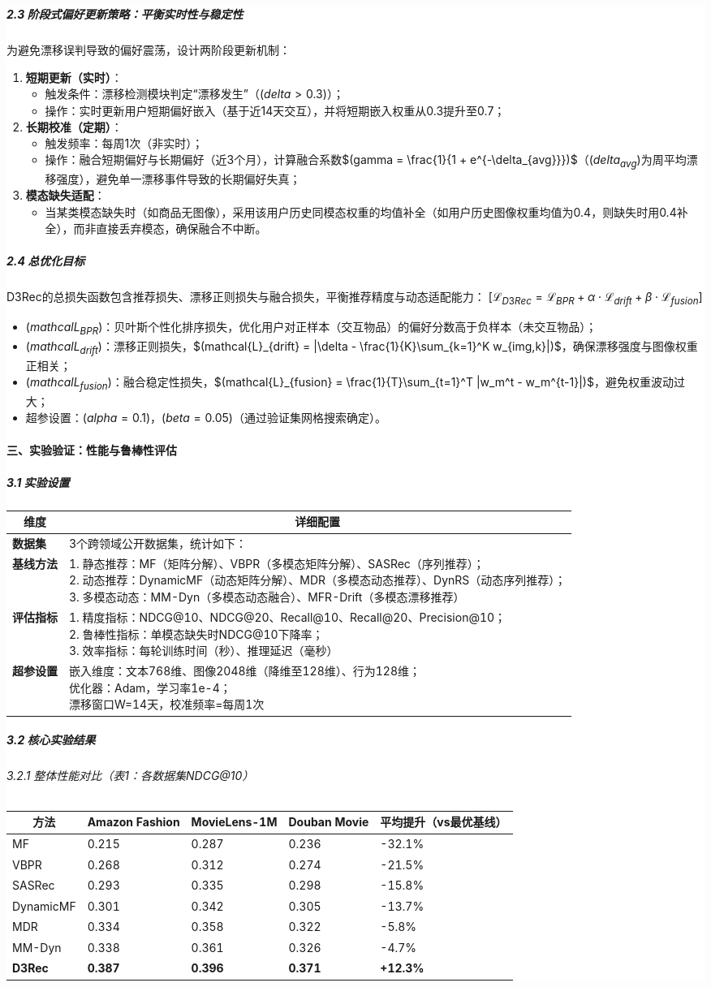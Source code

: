 ##### 2.3 阶段式偏好更新策略：平衡实时性与稳定性
为避免漂移误判导致的偏好震荡，设计两阶段更新机制：
1. **短期更新（实时）**：
   - 触发条件：漂移检测模块判定“漂移发生”（$`(delta > 0.3)`$）；
   - 操作：实时更新用户短期偏好嵌入（基于近14天交互），并将短期嵌入权重从0.3提升至0.7；
2. **长期校准（定期）**：
   - 触发频率：每周1次（非实时）；
   - 操作：融合短期偏好与长期偏好（近3个月），计算融合系数$`(gamma = \frac{1}{1 + e^{-\delta_{avg}}})`$（$`(delta_{avg})`$为周平均漂移强度），避免单一漂移事件导致的长期偏好失真；
3. **模态缺失适配**：
   - 当某类模态缺失时（如商品无图像），采用该用户历史同模态权重的均值补全（如用户历史图像权重均值为0.4，则缺失时用0.4补全），而非直接丢弃模态，确保融合不中断。

##### 2.4 总优化目标
D3Rec的总损失函数包含推荐损失、漂移正则损失与融合损失，平衡推荐精度与动态适配能力：
$`[
\mathcal{L}_{D3Rec} = \mathcal{L}_{BPR} + \alpha \cdot \mathcal{L}_{drift} + \beta \cdot \mathcal{L}_{fusion}
]`$
- $`(mathcal{L}_{BPR})`$：贝叶斯个性化排序损失，优化用户对正样本（交互物品）的偏好分数高于负样本（未交互物品）；
- $`(mathcal{L}_{drift})`$：漂移正则损失，$`(mathcal{L}_{drift} = |\delta - \frac{1}{K}\sum_{k=1}^K w_{img,k}|)`$，确保漂移强度与图像权重正相关；
- $`(mathcal{L}_{fusion})`$：融合稳定性损失，$`(mathcal{L}_{fusion} = \frac{1}{T}\sum_{t=1}^T |w_m^t - w_m^{t-1}|)`$，避免权重波动过大；
- 超参设置：$`(alpha=0.1)`$，$`(beta=0.05)`$（通过验证集网格搜索确定）。


#### 三、实验验证：性能与鲁棒性评估
##### 3.1 实验设置
| 维度          | 详细配置                                                                 |
|---------------|--------------------------------------------------------------------------|
| **数据集**    | 3个跨领域公开数据集，统计如下：<br>| 数据集       | 用户数 | 物品数 | 交互数  | 多模态类型                | 漂移用户占比 |<br>| Amazon Fashion | 12.8k | 35.2k | 216.3k | 文本（描述）+图像（商品图） | 38.2%        |<br>| MovieLens-1M  | 6.0k  | 3.1k  | 1.0M   | 文本（剧情）+行为（评分）   | 25.7%        |<br>| Douban Movie   | 8.5k  | 4.2k  | 189.7k | 文本（影评）+图像（海报）   | 31.5%        | |
| **基线方法**  | 1. 静态推荐：MF（矩阵分解）、VBPR（多模态矩阵分解）、SASRec（序列推荐）；<br>2. 动态推荐：DynamicMF（动态矩阵分解）、MDR（多模态动态推荐）、DynRS（动态序列推荐）；<br>3. 多模态动态：MM-Dyn（多模态动态融合）、MFR-Drift（多模态漂移推荐） |
| **评估指标**  | 1. 精度指标：NDCG@10、NDCG@20、Recall@10、Recall@20、Precision@10；<br>2. 鲁棒性指标：单模态缺失时NDCG@10下降率；<br>3. 效率指标：每轮训练时间（秒）、推理延迟（毫秒） |
| **超参设置**  | 嵌入维度：文本768维、图像2048维（降维至128维）、行为128维；<br>优化器：Adam，学习率1e-4；<br>漂移窗口W=14天，校准频率=每周1次 |

##### 3.2 核心实验结果
###### 3.2.1 整体性能对比（表1：各数据集NDCG@10）
| 方法         | Amazon Fashion | MovieLens-1M | Douban Movie | 平均提升（vs最优基线） |
|--------------|----------------|--------------|--------------|------------------------|
| MF           | 0.215          | 0.287        | 0.236        | -32.1%                 |
| VBPR         | 0.268          | 0.312        | 0.274        | -21.5%                 |
| SASRec       | 0.293          | 0.335        | 0.298        | -15.8%                 |
| DynamicMF     | 0.301          | 0.342        | 0.305        | -13.7%                 |
| MDR          | 0.334          | 0.358        | 0.322        | -5.8%                  |
| MM-Dyn       | 0.338          | 0.361        | 0.326        | -4.7%                  |
| **D3Rec**    | **0.387**      | **0.396**    | **0.371**    | **+12.3%**             |
